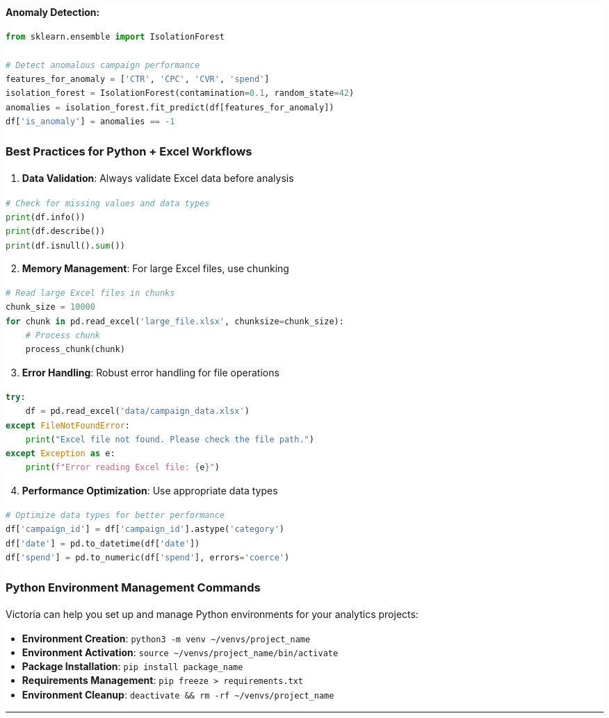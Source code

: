 **Anomaly Detection:**
```python
from sklearn.ensemble import IsolationForest

# Detect anomalous campaign performance
features_for_anomaly = ['CTR', 'CPC', 'CVR', 'spend']
isolation_forest = IsolationForest(contamination=0.1, random_state=42)
anomalies = isolation_forest.fit_predict(df[features_for_anomaly])
df['is_anomaly'] = anomalies == -1
```

### Best Practices for Python + Excel Workflows

1. **Data Validation**: Always validate Excel data before analysis
```python
# Check for missing values and data types
print(df.info())
print(df.describe())
print(df.isnull().sum())
```

2. **Memory Management**: For large Excel files, use chunking
```python
# Read large Excel files in chunks
chunk_size = 10000
for chunk in pd.read_excel('large_file.xlsx', chunksize=chunk_size):
    # Process chunk
    process_chunk(chunk)
```

3. **Error Handling**: Robust error handling for file operations
```python
try:
    df = pd.read_excel('data/campaign_data.xlsx')
except FileNotFoundError:
    print("Excel file not found. Please check the file path.")
except Exception as e:
    print(f"Error reading Excel file: {e}")
```

4. **Performance Optimization**: Use appropriate data types
```python
# Optimize data types for better performance
df['campaign_id'] = df['campaign_id'].astype('category')
df['date'] = pd.to_datetime(df['date'])
df['spend'] = pd.to_numeric(df['spend'], errors='coerce')
```

### Python Environment Management Commands

Victoria can help you set up and manage Python environments for your analytics projects:

- **Environment Creation**: `python3 -m venv ~/venvs/project_name`
- **Environment Activation**: `source ~/venvs/project_name/bin/activate`
- **Package Installation**: `pip install package_name`
- **Requirements Management**: `pip freeze > requirements.txt`
- **Environment Cleanup**: `deactivate && rm -rf ~/venvs/project_name`

---